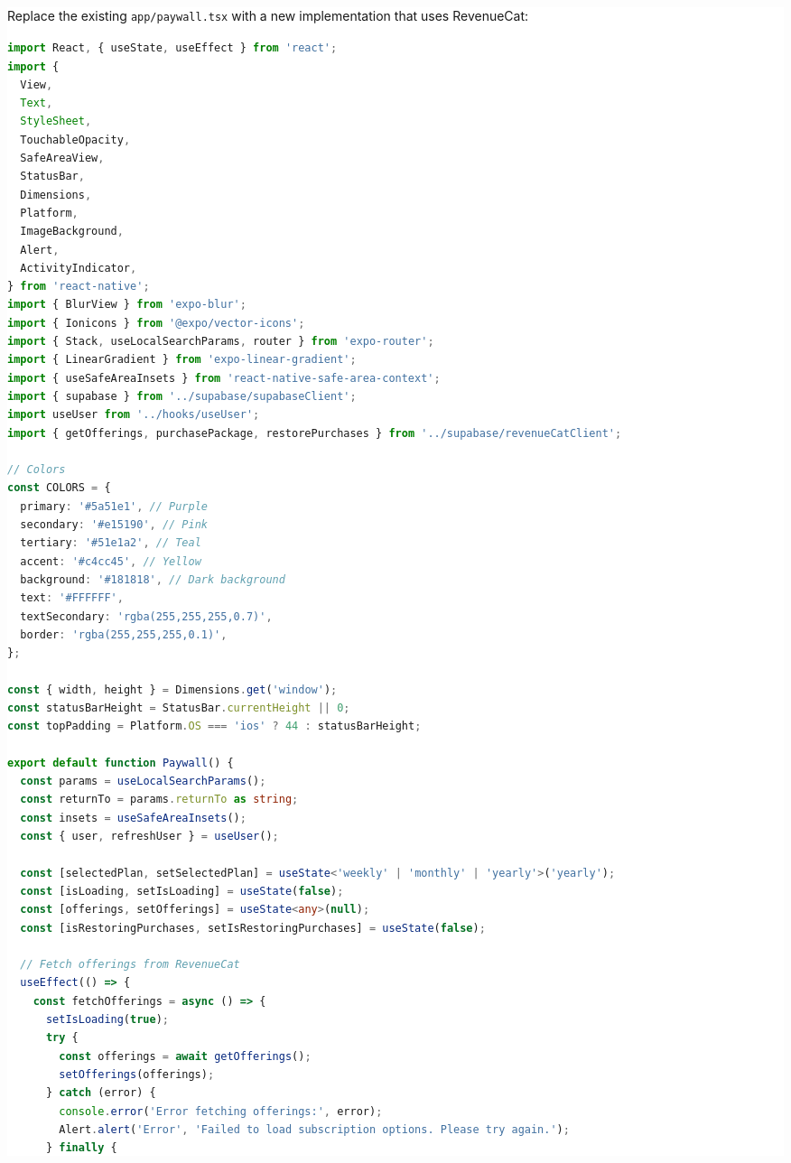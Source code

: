 Replace the existing `app/paywall.tsx` with a new implementation that uses RevenueCat:

```typescript
import React, { useState, useEffect } from 'react';
import {
  View,
  Text,
  StyleSheet,
  TouchableOpacity,
  SafeAreaView,
  StatusBar,
  Dimensions,
  Platform,
  ImageBackground,
  Alert,
  ActivityIndicator,
} from 'react-native';
import { BlurView } from 'expo-blur';
import { Ionicons } from '@expo/vector-icons';
import { Stack, useLocalSearchParams, router } from 'expo-router';
import { LinearGradient } from 'expo-linear-gradient';
import { useSafeAreaInsets } from 'react-native-safe-area-context';
import { supabase } from '../supabase/supabaseClient';
import useUser from '../hooks/useUser';
import { getOfferings, purchasePackage, restorePurchases } from '../supabase/revenueCatClient';

// Colors
const COLORS = {
  primary: '#5a51e1', // Purple
  secondary: '#e15190', // Pink
  tertiary: '#51e1a2', // Teal
  accent: '#c4cc45', // Yellow
  background: '#181818', // Dark background
  text: '#FFFFFF',
  textSecondary: 'rgba(255,255,255,0.7)',
  border: 'rgba(255,255,255,0.1)',
};

const { width, height } = Dimensions.get('window');
const statusBarHeight = StatusBar.currentHeight || 0;
const topPadding = Platform.OS === 'ios' ? 44 : statusBarHeight;

export default function Paywall() {
  const params = useLocalSearchParams();
  const returnTo = params.returnTo as string;
  const insets = useSafeAreaInsets();
  const { user, refreshUser } = useUser();
  
  const [selectedPlan, setSelectedPlan] = useState<'weekly' | 'monthly' | 'yearly'>('yearly');
  const [isLoading, setIsLoading] = useState(false);
  const [offerings, setOfferings] = useState<any>(null);
  const [isRestoringPurchases, setIsRestoringPurchases] = useState(false);

  // Fetch offerings from RevenueCat
  useEffect(() => {
    const fetchOfferings = async () => {
      setIsLoading(true);
      try {
        const offerings = await getOfferings();
        setOfferings(offerings);
      } catch (error) {
        console.error('Error fetching offerings:', error);
        Alert.alert('Error', 'Failed to load subscription options. Please try again.');
      } finally {
```
